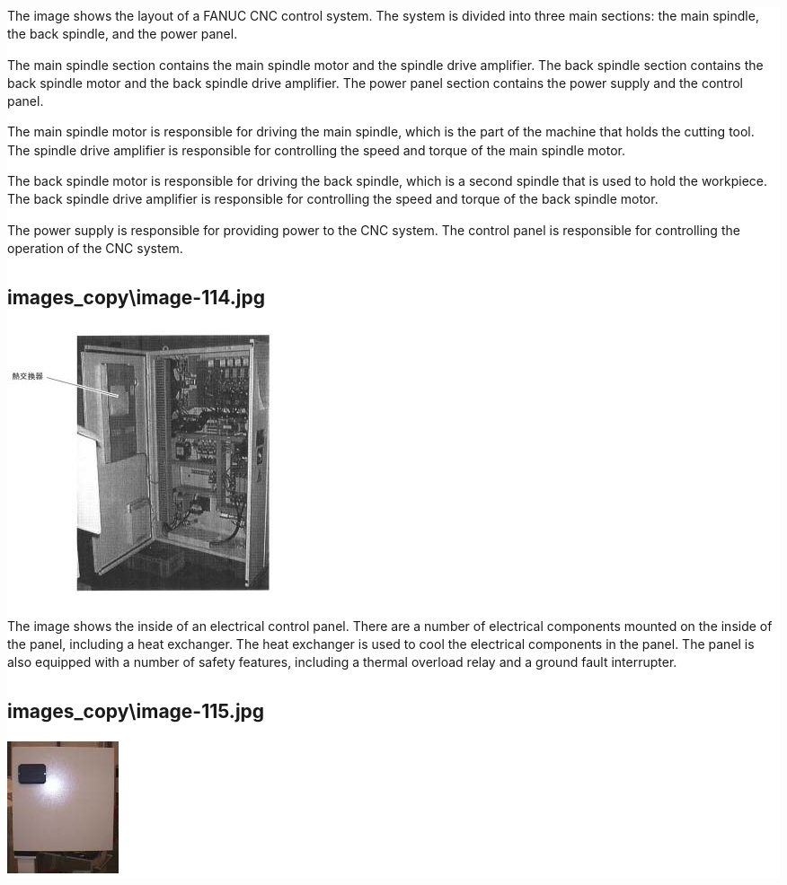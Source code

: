  The image shows the layout of a FANUC CNC control system. The system is divided into three main sections: the main spindle, the back spindle, and the power panel.

The main spindle section contains the main spindle motor and the spindle drive amplifier. The back spindle section contains the back spindle motor and the back spindle drive amplifier. The power panel section contains the power supply and the control panel.

The main spindle motor is responsible for driving the main spindle, which is the part of the machine that holds the cutting tool. The spindle drive amplifier is responsible for controlling the speed and torque of the main spindle motor.

The back spindle motor is responsible for driving the back spindle, which is a second spindle that is used to hold the workpiece. The back spindle drive amplifier is responsible for controlling the speed and torque of the back spindle motor.

The power supply is responsible for providing power to the CNC system. The control panel is responsible for controlling the operation of the CNC system.

## images_copy\image-114.jpg

![images_copy\image-114.jpg](images_copy\image-114.jpg)

 The image shows the inside of an electrical control panel. There are a number of electrical components mounted on the inside of the panel, including a heat exchanger. The heat exchanger is used to cool the electrical components in the panel. The panel is also equipped with a number of safety features, including a thermal overload relay and a ground fault interrupter.

## images_copy\image-115.jpg

![images_copy\image-115.jpg](images_copy\image-115.jpg)
